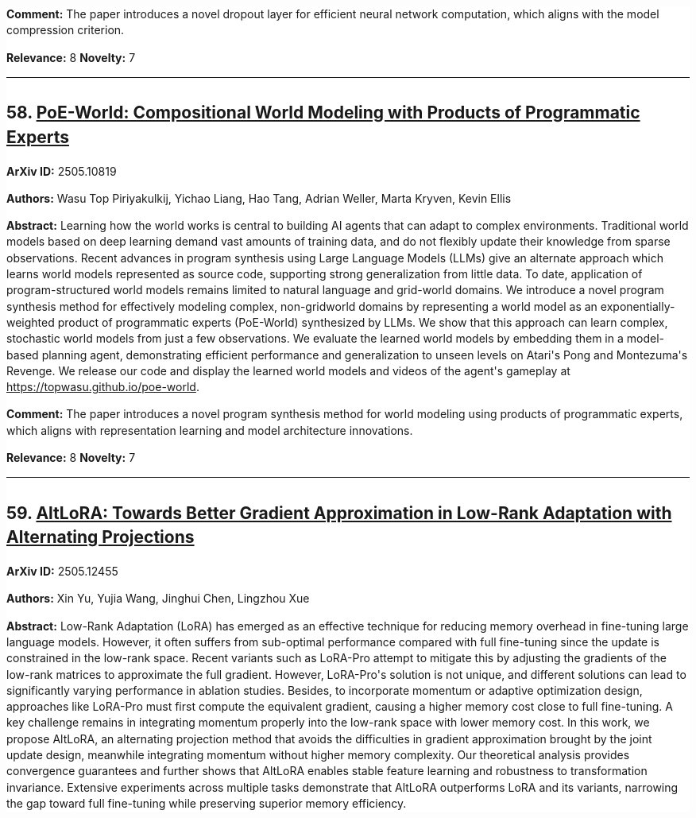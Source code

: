 **Comment:** The paper introduces a novel dropout layer for efficient neural network computation, which aligns with the model compression criterion.

**Relevance:** 8
**Novelty:** 7

---

## 58. [PoE-World: Compositional World Modeling with Products of Programmatic Experts](https://arxiv.org/abs/2505.10819) <a id="link58"></a>

**ArXiv ID:** 2505.10819

**Authors:** Wasu Top Piriyakulkij, Yichao Liang, Hao Tang, Adrian Weller, Marta Kryven, Kevin Ellis

**Abstract:** Learning how the world works is central to building AI agents that can adapt to complex environments. Traditional world models based on deep learning demand vast amounts of training data, and do not flexibly update their knowledge from sparse observations. Recent advances in program synthesis using Large Language Models (LLMs) give an alternate approach which learns world models represented as source code, supporting strong generalization from little data. To date, application of program-structured world models remains limited to natural language and grid-world domains. We introduce a novel program synthesis method for effectively modeling complex, non-gridworld domains by representing a world model as an exponentially-weighted product of programmatic experts (PoE-World) synthesized by LLMs. We show that this approach can learn complex, stochastic world models from just a few observations. We evaluate the learned world models by embedding them in a model-based planning agent, demonstrating efficient performance and generalization to unseen levels on Atari's Pong and Montezuma's Revenge. We release our code and display the learned world models and videos of the agent's gameplay at https://topwasu.github.io/poe-world.

**Comment:** The paper introduces a novel program synthesis method for world modeling using products of programmatic experts, which aligns with representation learning and model architecture innovations.

**Relevance:** 8
**Novelty:** 7

---

## 59. [AltLoRA: Towards Better Gradient Approximation in Low-Rank Adaptation with Alternating Projections](https://arxiv.org/abs/2505.12455) <a id="link59"></a>

**ArXiv ID:** 2505.12455

**Authors:** Xin Yu, Yujia Wang, Jinghui Chen, Lingzhou Xue

**Abstract:** Low-Rank Adaptation (LoRA) has emerged as an effective technique for reducing memory overhead in fine-tuning large language models. However, it often suffers from sub-optimal performance compared with full fine-tuning since the update is constrained in the low-rank space. Recent variants such as LoRA-Pro attempt to mitigate this by adjusting the gradients of the low-rank matrices to approximate the full gradient. However, LoRA-Pro's solution is not unique, and different solutions can lead to significantly varying performance in ablation studies. Besides, to incorporate momentum or adaptive optimization design, approaches like LoRA-Pro must first compute the equivalent gradient, causing a higher memory cost close to full fine-tuning. A key challenge remains in integrating momentum properly into the low-rank space with lower memory cost. In this work, we propose AltLoRA, an alternating projection method that avoids the difficulties in gradient approximation brought by the joint update design, meanwhile integrating momentum without higher memory complexity. Our theoretical analysis provides convergence guarantees and further shows that AltLoRA enables stable feature learning and robustness to transformation invariance. Extensive experiments across multiple tasks demonstrate that AltLoRA outperforms LoRA and its variants, narrowing the gap toward full fine-tuning while preserving superior memory efficiency.
